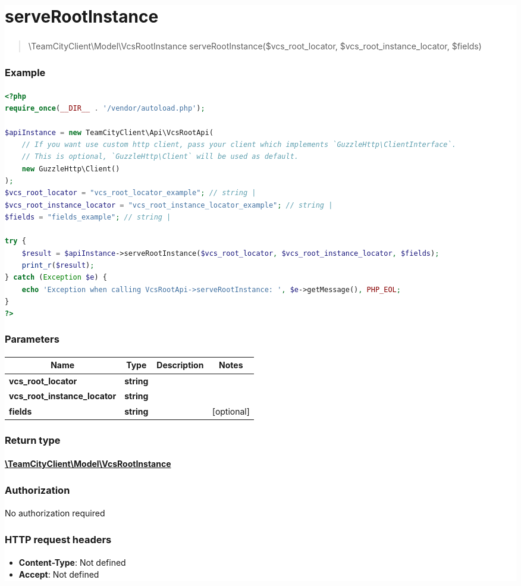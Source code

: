# **serveRootInstance**
> \TeamCityClient\Model\VcsRootInstance serveRootInstance($vcs_root_locator, $vcs_root_instance_locator, $fields)



### Example
```php
<?php
require_once(__DIR__ . '/vendor/autoload.php');

$apiInstance = new TeamCityClient\Api\VcsRootApi(
    // If you want use custom http client, pass your client which implements `GuzzleHttp\ClientInterface`.
    // This is optional, `GuzzleHttp\Client` will be used as default.
    new GuzzleHttp\Client()
);
$vcs_root_locator = "vcs_root_locator_example"; // string | 
$vcs_root_instance_locator = "vcs_root_instance_locator_example"; // string | 
$fields = "fields_example"; // string | 

try {
    $result = $apiInstance->serveRootInstance($vcs_root_locator, $vcs_root_instance_locator, $fields);
    print_r($result);
} catch (Exception $e) {
    echo 'Exception when calling VcsRootApi->serveRootInstance: ', $e->getMessage(), PHP_EOL;
}
?>
```

### Parameters

Name | Type | Description  | Notes
------------- | ------------- | ------------- | -------------
 **vcs_root_locator** | **string**|  |
 **vcs_root_instance_locator** | **string**|  |
 **fields** | **string**|  | [optional]

### Return type

[**\TeamCityClient\Model\VcsRootInstance**](../Model/VcsRootInstance.md)

### Authorization

No authorization required

### HTTP request headers

 - **Content-Type**: Not defined
 - **Accept**: Not defined
